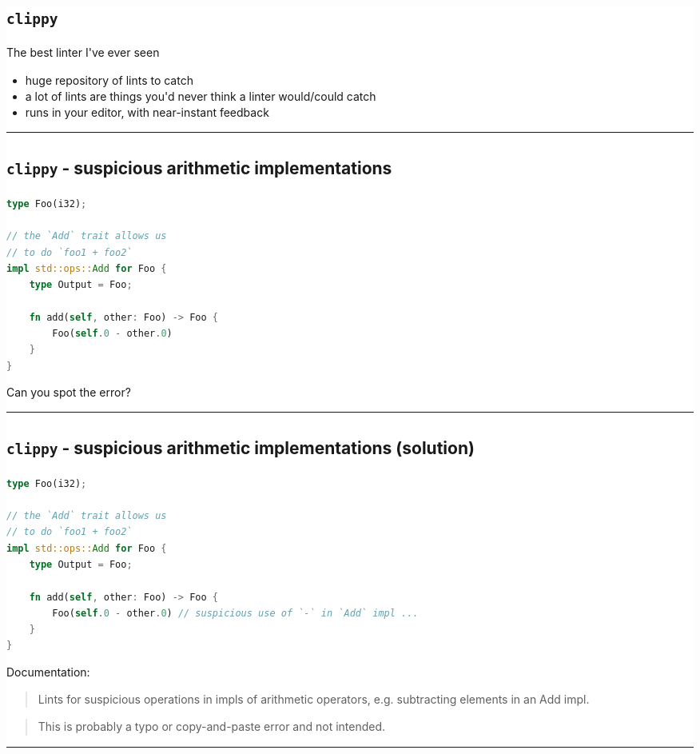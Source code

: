 
## `clippy`

The best linter I've ever seen

* huge repository of lints to catch
* a lot of lints are things you'd never think a linter would/could catch
* runs in your editor, with near-instant feedback

---

## `clippy` - suspicious arithmetic implementations

```rust
type Foo(i32);

// the `Add` trait allows us
// to do `foo1 + foo2`
impl std::ops::Add for Foo {
    type Output = Foo;

    fn add(self, other: Foo) -> Foo {
        Foo(self.0 - other.0)
    }
}
```

Can you spot the error?

---

## `clippy` - suspicious arithmetic implementations (solution)

```rust
type Foo(i32);

// the `Add` trait allows us
// to do `foo1 + foo2`
impl std::ops::Add for Foo {
    type Output = Foo;

    fn add(self, other: Foo) -> Foo {
        Foo(self.0 - other.0) // suspicious use of `-` in `Add` impl ...
    }
}
```

Documentation:

> Lints for suspicious operations in impls of arithmetic operators, e.g. subtracting elements in an Add impl.

> This is probably a typo or copy-and-paste error and not intended.

---